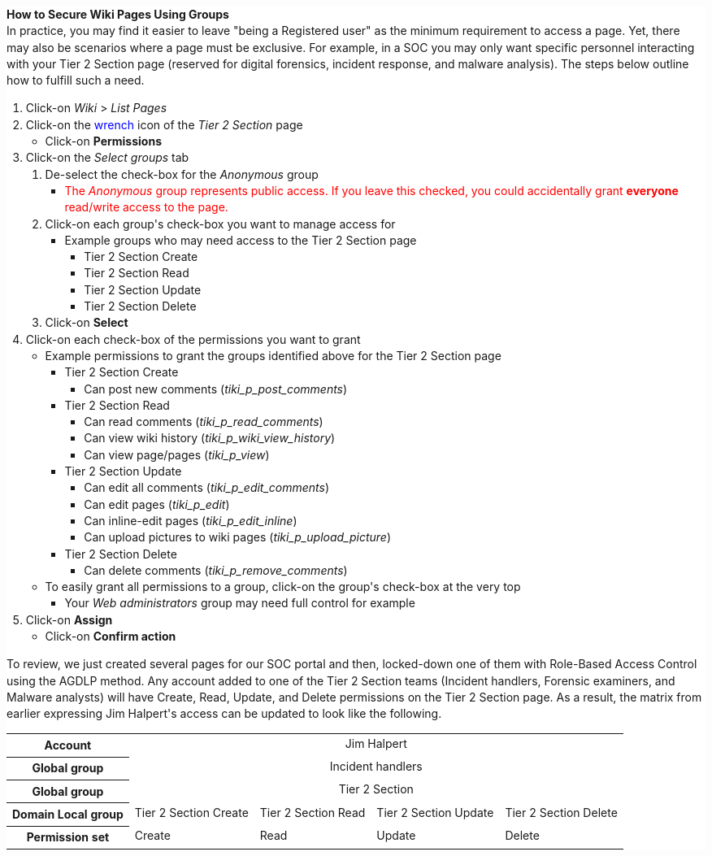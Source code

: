 **How to Secure Wiki Pages Using Groups**<br>
In practice, you may find it easier to leave "being a Registered user" as the minimum requirement to access a page. Yet, there may also be scenarios where a page must be exclusive. For example, in a SOC you may only want specific personnel interacting with your Tier 2 Section page (reserved for digital forensics, incident response, and malware analysis). The steps below outline how to fulfill such a need. 

1. Click-on *Wiki* > *List Pages*
2. Click-on the <font color='blue'>wrench</font> icon of the *Tier 2 Section* page
	* Click-on **Permissions**
3. Click-on the *Select groups* tab
	1. De-select the check-box for the *Anonymous* group
		* <font color='red'>The <i>Anonymous</i> group represents public access. If you leave this checked, you could accidentally grant <b>everyone</b> read/write access to the page.</font>
	2. Click-on each group's check-box you want to manage access for
		* Example groups who may need access to the Tier 2 Section page
			* Tier 2 Section Create
			* Tier 2 Section Read
			* Tier 2 Section Update
			* Tier 2 Section Delete
	3. Click-on **Select**
4. Click-on each check-box of the permissions you want to grant
	* Example permissions to grant the groups identified above for the Tier 2 Section page
		* Tier 2 Section Create<br>
			* Can post new comments (*tiki_p_post_comments*)
		* Tier 2 Section Read
			* Can read comments (*tiki_p_read_comments*)
			* Can view wiki history (*tiki_p_wiki_view_history*)
			* Can view page/pages (*tiki_p_view*)
		* Tier 2 Section Update
			* Can edit all comments (*tiki_p_edit_comments*)
			* Can edit pages (*tiki_p_edit*)
			* Can inline-edit pages (*tiki_p_edit_inline*)
			* Can upload pictures to wiki pages (*tiki_p_upload_picture*)
		* Tier 2 Section Delete
			* Can delete comments (*tiki_p_remove_comments*)
	* To easily grant all permissions to a group, click-on the group's check-box at the very top
		* Your *Web administrators* group may need full control for example
5. Click-on **Assign**
	* Click-on **Confirm action**

To review, we just created several pages for our SOC portal and then, locked-down one of them with Role-Based Access Control using the AGDLP method. Any account added to one of the Tier 2 Section teams (Incident handlers, Forensic examiners, and Malware analysts) will have Create, Read, Update, and Delete permissions on the Tier 2 Section page. As a result, the matrix from earlier expressing Jim Halpert's access can be updated to look like the following.

<table>
  <tbody>
    <tr>
      <th>Account</th><td colspan='4' align='center'>Jim Halpert</td>
    </tr>
    <tr>
      <th>Global group</th><td colspan='4' align='center'>Incident handlers</td>
    </tr>
    <tr>
      <th>Global group</th><td colspan='4' align='center'>Tier 2 Section</td>
    </tr>
    <tr>
      <th>Domain Local group</th><td>Tier 2 Section Create</td><td>Tier 2 Section Read</td><td>Tier 2 Section Update</td><td>Tier 2 Section Delete</td>
    </tr>
    <tr>
      <th>Permission set</th><td>Create</td><td>Read</td><td>Update</td><td>Delete</td>
    </tr>